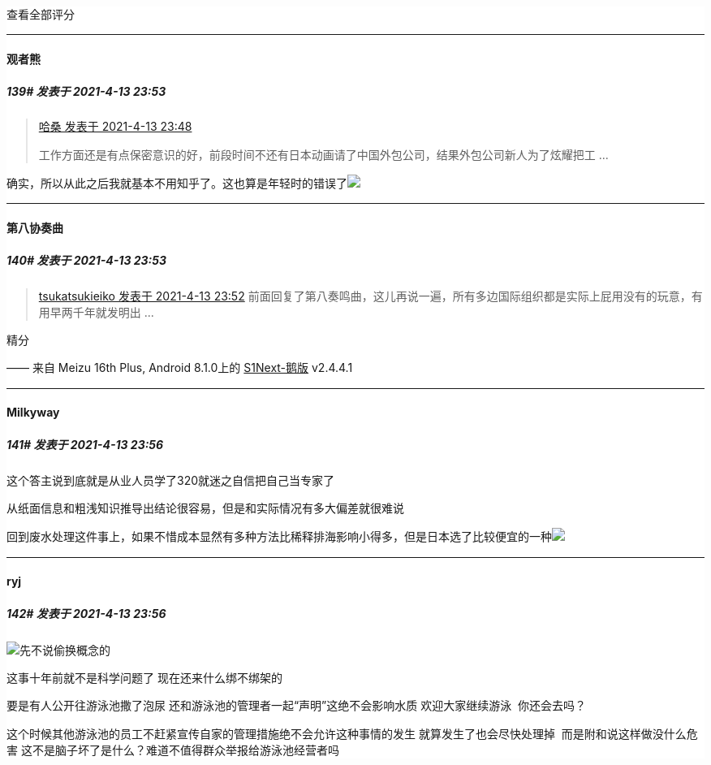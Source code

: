 
查看全部评分


-----

####  观者熊  
##### 139#       发表于 2021-4-13 23:53


<blockquote><a href="httphttps://bbs.saraba1st.com/2b/forum.php?mod=redirect&amp;goto=findpost&amp;pid=50929784&amp;ptid=1998859" target="_blank">哈桑 发表于 2021-4-13 23:48</a>

工作方面还是有点保密意识的好，前段时间不还有日本动画请了中国外包公司，结果外包公司新人为了炫耀把工 ...</blockquote>
确实，所以从此之后我就基本不用知乎了。这也算是年轻时的错误了<img src="https://static.saraba1st.com/image/smiley/face2017/028.png" referrerpolicy="no-referrer">


-----

####  第八协奏曲  
##### 140#       发表于 2021-4-13 23:53


<blockquote><a href="httphttps://bbs.saraba1st.com/2b/forum.php?mod=redirect&amp;goto=findpost&amp;pid=50929824&amp;ptid=1998859" target="_blank">tsukatsukieiko 发表于 2021-4-13 23:52</a>
前面回复了第八奏鸣曲，这儿再说一遍，所有多边国际组织都是实际上屁用没有的玩意，有用早两千年就发明出 ...</blockquote>
精分

—— 来自 Meizu 16th Plus, Android 8.1.0上的 [S1Next-鹅版](https://github.com/ykrank/S1-Next/releases) v2.4.4.1


-----

####  Milkyway  
##### 141#       发表于 2021-4-13 23:56


这个答主说到底就是从业人员学了320就迷之自信把自己当专家了

从纸面信息和粗浅知识推导出结论很容易，但是和实际情况有多大偏差就很难说

回到废水处理这件事上，如果不惜成本显然有多种方法比稀释排海影响小得多，但是日本选了比较便宜的一种<img src="https://static.saraba1st.com/image/smiley/face2017/067.png" referrerpolicy="no-referrer">


-----

####  ryj  
##### 142#       发表于 2021-4-13 23:56


<img src="https://static.saraba1st.com/image/smiley/face2017/049.png" referrerpolicy="no-referrer">先不说偷换概念的

这事十年前就不是科学问题了 现在还来什么绑不绑架的


要是有人公开往游泳池撒了泡尿 还和游泳池的管理者一起“声明”这绝不会影响水质 欢迎大家继续游泳  你还会去吗？

这个时候其他游泳池的员工不赶紧宣传自家的管理措施绝不会允许这种事情的发生 就算发生了也会尽快处理掉  而是附和说这样做没什么危害 这不是脑子坏了是什么？难道不值得群众举报给游泳池经营者吗

